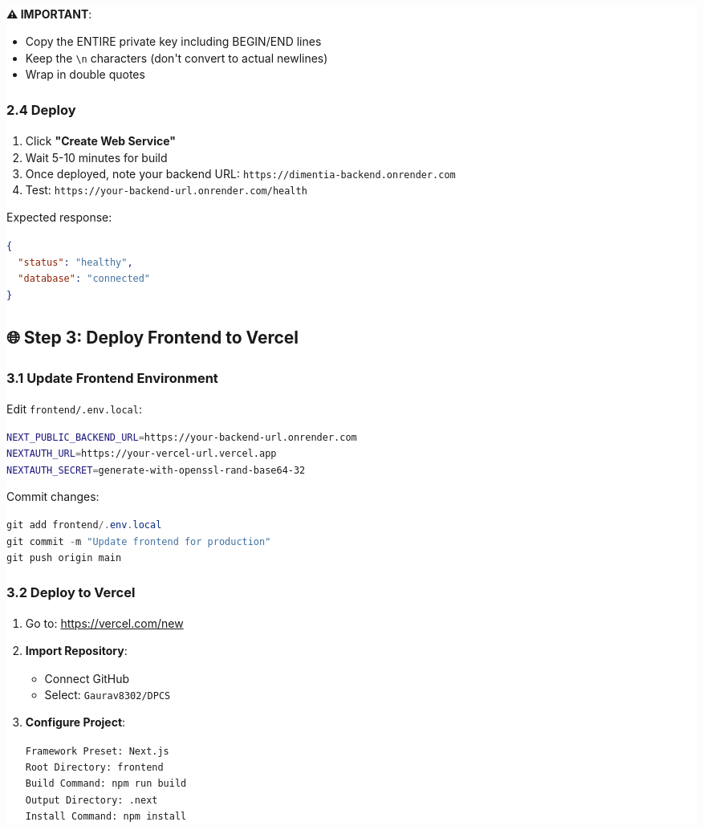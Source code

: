 **⚠️ IMPORTANT**: 
- Copy the ENTIRE private key including BEGIN/END lines
- Keep the `\n` characters (don't convert to actual newlines)
- Wrap in double quotes

### 2.4 Deploy

1. Click **"Create Web Service"**
2. Wait 5-10 minutes for build
3. Once deployed, note your backend URL: `https://dimentia-backend.onrender.com`
4. Test: `https://your-backend-url.onrender.com/health`

Expected response:
```json
{
  "status": "healthy",
  "database": "connected"
}
```

## 🌐 Step 3: Deploy Frontend to Vercel

### 3.1 Update Frontend Environment

Edit `frontend/.env.local`:
```bash
NEXT_PUBLIC_BACKEND_URL=https://your-backend-url.onrender.com
NEXTAUTH_URL=https://your-vercel-url.vercel.app
NEXTAUTH_SECRET=generate-with-openssl-rand-base64-32
```

Commit changes:
```powershell
git add frontend/.env.local
git commit -m "Update frontend for production"
git push origin main
```

### 3.2 Deploy to Vercel

1. Go to: https://vercel.com/new

2. **Import Repository**:
   - Connect GitHub
   - Select: `Gaurav8302/DPCS`

3. **Configure Project**:
   ```
   Framework Preset: Next.js
   Root Directory: frontend
   Build Command: npm run build
   Output Directory: .next
   Install Command: npm install
   ```
